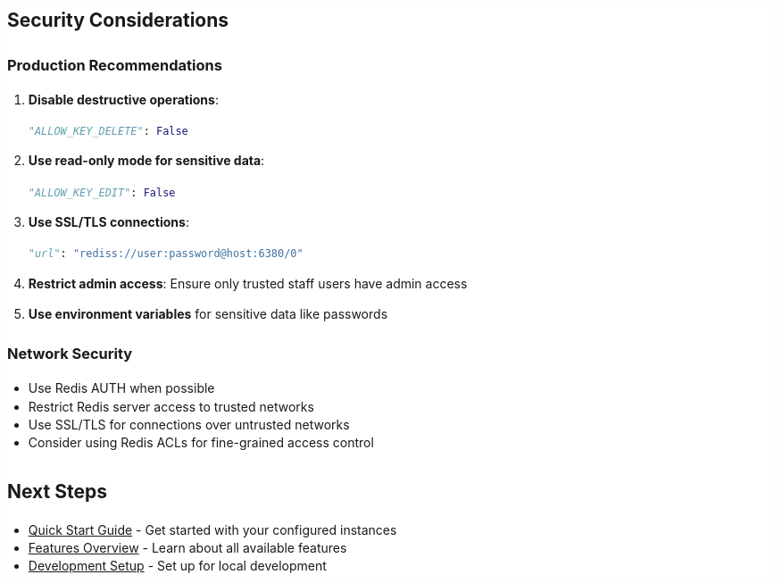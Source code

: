 ## Security Considerations

### Production Recommendations

1. **Disable destructive operations**:
   ```python
   "ALLOW_KEY_DELETE": False
   ```

2. **Use read-only mode for sensitive data**:
   ```python
   "ALLOW_KEY_EDIT": False
   ```

3. **Use SSL/TLS connections**:
   ```python
   "url": "rediss://user:password@host:6380/0"
   ```

4. **Restrict admin access**: Ensure only trusted staff users have admin access

5. **Use environment variables** for sensitive data like passwords

### Network Security

- Use Redis AUTH when possible
- Restrict Redis server access to trusted networks
- Use SSL/TLS for connections over untrusted networks
- Consider using Redis ACLs for fine-grained access control

## Next Steps

- [Quick Start Guide](quick-start.md) - Get started with your configured instances
- [Features Overview](features.md) - Learn about all available features
- [Development Setup](development.md) - Set up for local development
